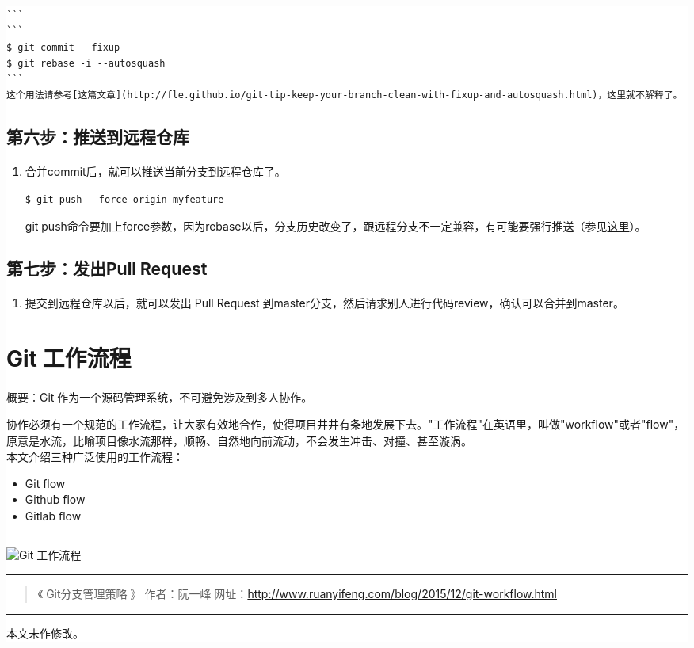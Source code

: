     ```
    ```
    $ git commit --fixup  
    $ git rebase -i --autosquash 
    ```
    这个用法请参考[这篇文章](http://fle.github.io/git-tip-keep-your-branch-clean-with-fixup-and-autosquash.html)，这里就不解释了。
## 第六步：推送到远程仓库
1. 合并commit后，就可以推送当前分支到远程仓库了。
    ```
    $ git push --force origin myfeature
    ```
    git push命令要加上force参数，因为rebase以后，分支历史改变了，跟远程分支不一定兼容，有可能要强行推送（参见[这里](http://willi.am/blog/2014/08/12/the-dark-side-of-the-force-push/)）。
## 第七步：发出Pull Request
1. 提交到远程仓库以后，就可以发出 Pull Request 到master分支，然后请求别人进行代码review，确认可以合并到master。




# Git 工作流程
概要：Git 作为一个源码管理系统，不可避免涉及到多人协作。

协作必须有一个规范的工作流程，让大家有效地合作，使得项目井井有条地发展下去。"工作流程"在英语里，叫做"workflow"或者"flow"，原意是水流，比喻项目像水流那样，顺畅、自然地向前流动，不会发生冲击、对撞、甚至漩涡。  
本文介绍三种广泛使用的工作流程：  
- Git flow
- Github flow
- Gitlab flow
***
![Git 工作流程](https://www.ruanyifeng.com/blogimg/asset/2015/bg2015122301.png)
***
>《 Git分支管理策略 》 作者：阮一峰 网址：<http://www.ruanyifeng.com/blog/2015/12/git-workflow.html>
***
本文未作修改。

